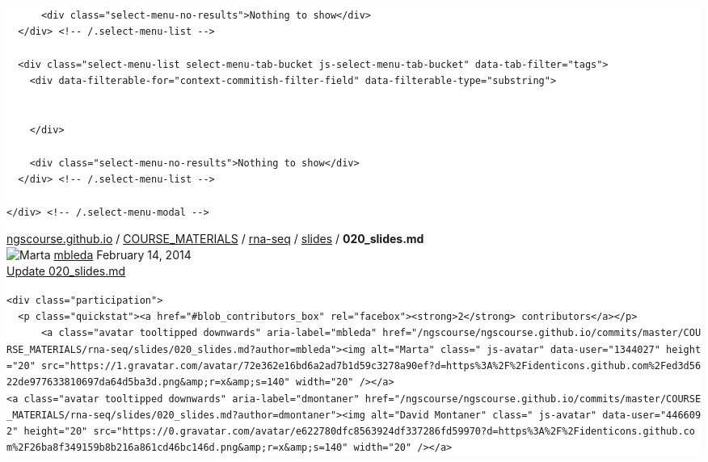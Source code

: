           <div class="select-menu-no-results">Nothing to show</div>
      </div> <!-- /.select-menu-list -->

      <div class="select-menu-list select-menu-tab-bucket js-select-menu-tab-bucket" data-tab-filter="tags">
        <div data-filterable-for="context-commitish-filter-field" data-filterable-type="substring">


        </div>

        <div class="select-menu-no-results">Nothing to show</div>
      </div> <!-- /.select-menu-list -->

    </div> <!-- /.select-menu-modal -->
  </div> 
</div> 

  <div class="breadcrumb">
    <span class='repo-root js-repo-root'><span itemscope="" itemtype="http://data-vocabulary.org/Breadcrumb"><a href="/ngscourse/ngscourse.github.io" data-branch="master" data-direction="back" data-pjax="true" itemscope="url"><span itemprop="title">ngscourse.github.io</span></a></span></span><span class="separator"> / </span><span itemscope="" itemtype="http://data-vocabulary.org/Breadcrumb"><a href="/ngscourse/ngscourse.github.io/tree/master/COURSE_MATERIALS" data-branch="master" data-direction="back" data-pjax="true" itemscope="url"><span itemprop="title">COURSE_MATERIALS</span></a></span><span class="separator"> / </span><span itemscope="" itemtype="http://data-vocabulary.org/Breadcrumb"><a href="/ngscourse/ngscourse.github.io/tree/master/COURSE_MATERIALS/rna-seq" data-branch="master" data-direction="back" data-pjax="true" itemscope="url"><span itemprop="title">rna-seq</span></a></span><span class="separator"> / </span><span itemscope="" itemtype="http://data-vocabulary.org/Breadcrumb"><a href="/ngscourse/ngscourse.github.io/tree/master/COURSE_MATERIALS/rna-seq/slides" data-branch="master" data-direction="back" data-pjax="true" itemscope="url"><span itemprop="title">slides</span></a></span><span class="separator"> / </span><strong class="final-path">020_slides.md</strong> <span class="js-zeroclipboard minibutton zeroclipboard-button" data-clipboard-text="COURSE_MATERIALS/rna-seq/slides/020_slides.md" data-copied-hint="copied!" title="copy to clipboard"><span class="octicon octicon-clippy"></span></span>
  </div>
</div>


  <div class="commit file-history-tease">
    <img alt="Marta" class="main-avatar js-avatar" data-user="1344027" height="24" src="https://1.gravatar.com/avatar/72e362e16bd6a2ad7b1d59c3278a90ef?d=https%3A%2F%2Fidenticons.github.com%2Fed3d5622de977633810697da64d5ba3d.png&amp;r=x&amp;s=140" width="24" />
    <span class="author"><a href="/mbleda" rel="author">mbleda</a></span>
    <time class="js-relative-date" data-title-format="YYYY-MM-DD HH:mm:ss" datetime="2014-02-14T08:01:40-08:00" title="2014-02-14 08:01:40">February 14, 2014</time>
    <div class="commit-title">
        <a href="/ngscourse/ngscourse.github.io/commit/85dc897ff8c7045fab4ff4ea78ae864e5a819bd9" class="message" data-pjax="true" title="Update 020_slides.md">Update 020_slides.md</a>
    </div>

    <div class="participation">
      <p class="quickstat"><a href="#blob_contributors_box" rel="facebox"><strong>2</strong> contributors</a></p>
          <a class="avatar tooltipped downwards" aria-label="mbleda" href="/ngscourse/ngscourse.github.io/commits/master/COURSE_MATERIALS/rna-seq/slides/020_slides.md?author=mbleda"><img alt="Marta" class=" js-avatar" data-user="1344027" height="20" src="https://1.gravatar.com/avatar/72e362e16bd6a2ad7b1d59c3278a90ef?d=https%3A%2F%2Fidenticons.github.com%2Fed3d5622de977633810697da64d5ba3d.png&amp;r=x&amp;s=140" width="20" /></a>
    <a class="avatar tooltipped downwards" aria-label="dmontaner" href="/ngscourse/ngscourse.github.io/commits/master/COURSE_MATERIALS/rna-seq/slides/020_slides.md?author=dmontaner"><img alt="David Montaner" class=" js-avatar" data-user="4466092" height="20" src="https://0.gravatar.com/avatar/e622780dfc8563924df337286fd59970?d=https%3A%2F%2Fidenticons.github.com%2F26ba8f349159b8b216a861cd46bc146d.png&amp;r=x&amp;s=140" width="20" /></a>
